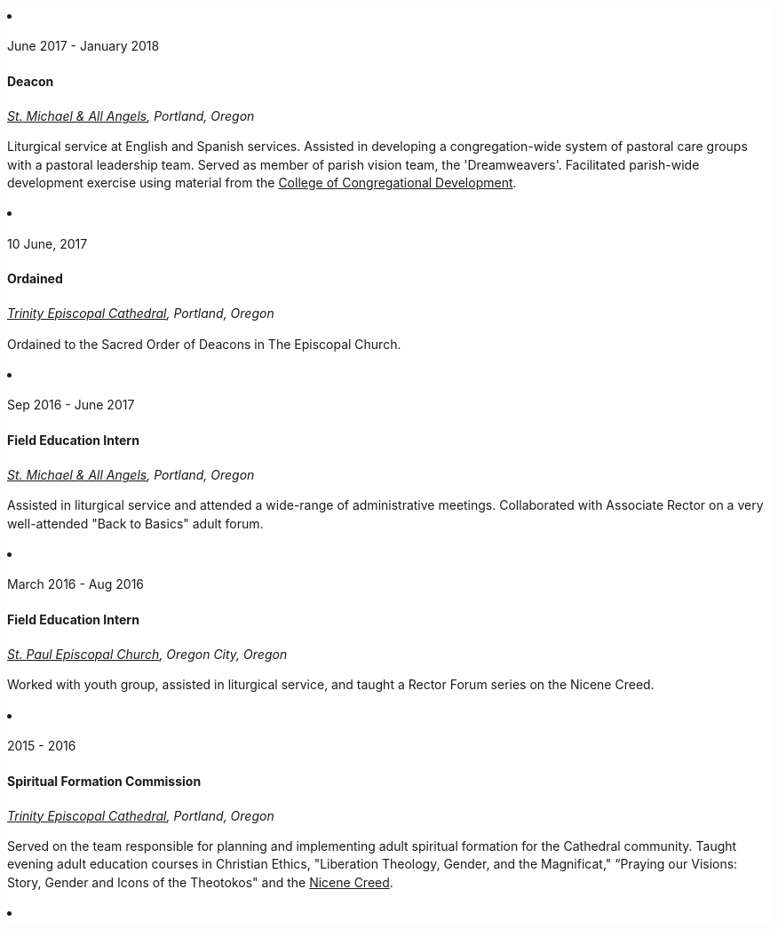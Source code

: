 </div></li>
<li class="ekklesia"><div markdown="1">

<time>June 2017 - January 2018</time>
#### Deacon
*[St. Michael & All Angels](http://stmaa.org), Portland, Oregon*

Liturgical service at English and Spanish services. Assisted in developing a congregation-wide system of pastoral care groups with a pastoral leadership team. Served as member of parish vision team, the 'Dreamweavers'. Facilitated parish-wide development exercise using material from the [College of Congregational Development](http://www.cdcollege.org/).

</div></li>

<li class="ekklesia"><div markdown="1">

<time>10 June, 2017</time>
#### Ordained
*[Trinity Episcopal Cathedral](http://www.trinity-episcopal.org/), Portland, Oregon*

Ordained to the Sacred Order of Deacons in The Episcopal Church.

</div></li>
<li class="ekklesia"><div markdown="1">

<time>Sep 2016 - June 2017</time>
#### Field Education Intern
*[St. Michael & All Angels](http://stmaa.org), Portland, Oregon*

Assisted in liturgical service and attended a wide-range of administrative meetings. Collaborated with Associate Rector on a very well-attended "Back to Basics" adult forum.

</div></li>
<li class="ekklesia"><div markdown="1">

<time>March 2016 - Aug 2016</time>
#### Field Education Intern
*[St. Paul Episcopal Church](http://www.stpaulsoregoncity.org/), Oregon City, Oregon*

Worked with youth group, assisted in liturgical service, and taught a Rector Forum series on the Nicene Creed.

</div></li>
<li class="ekklesia"><div markdown="1">

<time>2015 - 2016</time>
#### Spiritual Formation Commission
*[Trinity Episcopal Cathedral](http://www.trinity-episcopal.org/), Portland, Oregon*

Served on the team responsible for planning and implementing adult spiritual formation for the Cathedral community. Taught evening adult education courses in Christian Ethics, "Liberation Theology, Gender, and the Magnificat," “Praying our Visions: Story, Gender and Icons of the Theotokos" and the [Nicene Creed](http://mariagwyn.com/projects/nicene-creed/index.html#event-the-nicene-constantinopolitan-creed).

</div></li>
<li class="work"><div markdown="1">
